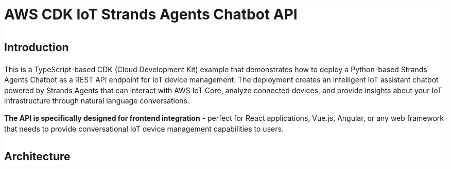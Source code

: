 # AWS CDK IoT Strands Agents Chatbot API

## Introduction

This is a TypeScript-based CDK (Cloud Development Kit) example that demonstrates how to deploy a Python-based Strands Agents Chatbot as a REST API endpoint for IoT device management. The deployment creates an intelligent IoT assistant chatbot powered by Strands Agents that can interact with AWS IoT Core, analyze connected devices, and provide insights about your IoT infrastructure through natural language conversations.

**The API is specifically designed for frontend integration** - perfect for React applications, Vue.js, Angular, or any web framework that needs to provide conversational IoT device management capabilities to users.

## Architecture
